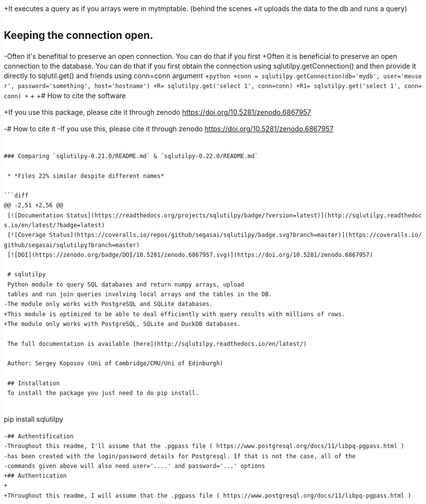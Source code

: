 +It executes a query as if you arrays were in mytmptable. (behind the scenes
+it uploads the data to the db and runs a query)
 
 ## Keeping the connection open. 
 
-Often it's benefitial to preserve an open connection. You can do that if you first 
+Often it is beneficial to preserve an open connection to the database. You can do that if you first 
 obtain the connection using sqlutilpy.getConnection() and then provide it directly
 to sqlutil.get() and friends using conn=conn argument
+```python
+conn = sqlutilpy.getConnection(db='mydb', user='meuser', password='something', host='hostname')
+R= sqlutilpy.get('select 1', conn=conn)
+R1= sqlutilpy.get('select 1', conn=conn)
+```
+
+# How to cite the software
 
+If you use this package, please cite it through zenodo https://doi.org/10.5281/zenodo.6867957
 
-# How to cite it
-If you use this, please cite it through zenodo https://doi.org/10.5281/zenodo.6867957
```

### Comparing `sqlutilpy-0.21.0/README.md` & `sqlutilpy-0.22.0/README.md`

 * *Files 22% similar despite different names*

```diff
@@ -2,51 +2,56 @@
 [![Documentation Status](https://readthedocs.org/projects/sqlutilpy/badge/?version=latest)](http://sqlutilpy.readthedocs.io/en/latest/?badge=latest)
 [![Coverage Status](https://coveralls.io/repos/github/segasai/sqlutilpy/badge.svg?branch=master)](https://coveralls.io/github/segasai/sqlutilpy?branch=master)
 [![DOI](https://zenodo.org/badge/DOI/10.5281/zenodo.6867957.svg)](https://doi.org/10.5281/zenodo.6867957)
 
 # sqlutilpy
 Python module to query SQL databases and return numpy arrays, upload
 tables and run join queries involving local arrays and the tables in the DB.
-The module only works with PostgreSQL and SQLite databases.
+This module is optimized to be able to deal efficiently with query results with millions of rows.
+The module only works with PostgreSQL, SQLite and DuckDB databases.
 
 The full documentation is available [here](http://sqlutilpy.readthedocs.io/en/latest/)
 
 Author: Sergey Koposov (Uni of Cambridge/CMU/Uni of Edinburgh)
 
 ## Installation
 To install the package you just need to do pip install. 
 
 ```
 pip install sqlutilpy
 ```
-## Authentification
-Throughout this readme, I'll assume that the .pgpass file ( https://www.postgresql.org/docs/11/libpq-pgpass.html ) 
-has been created with the login/password details for Postgresql. If that is not the case, all of the 
-commands given above will also need user='....' and password='...' options
+## Authentication
+
+Throughout this readme, I will assume that the .pgpass file ( https://www.postgresql.org/docs/11/libpq-pgpass.html ) 
 ```